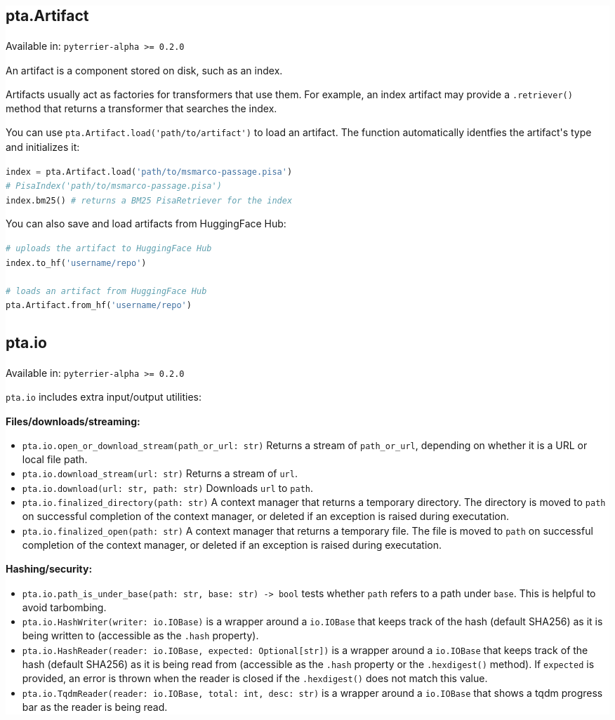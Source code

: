 
## pta.Artifact

Available in: `pyterrier-alpha >= 0.2.0`

An artifact is a component stored on disk, such as an index.

Artifacts usually act as factories for transformers that use them. For example, an index artifact
may provide a `.retriever()` method that returns a transformer that searches the index.

You can use `pta.Artifact.load('path/to/artifact')` to load an artifact. The function automatically
identfies the artifact's type and initializes it:

```python
index = pta.Artifact.load('path/to/msmarco-passage.pisa')
# PisaIndex('path/to/msmarco-passage.pisa')
index.bm25() # returns a BM25 PisaRetriever for the index
```

You can also save and load artifacts from HuggingFace Hub:

```python
# uploads the artifact to HuggingFace Hub
index.to_hf('username/repo')

# loads an artifact from HuggingFace Hub
pta.Artifact.from_hf('username/repo')
```

## pta.io

Available in: `pyterrier-alpha >= 0.2.0`

`pta.io` includes extra input/output utilities:

**Files/downloads/streaming:**

 - `pta.io.open_or_download_stream(path_or_url: str)`  Returns a stream of `path_or_url`, depending on whether it is a URL
   or local file path.
 - `pta.io.download_stream(url: str)` Returns a stream of `url`.
 - `pta.io.download(url: str, path: str)` Downloads `url` to `path`.
 - `pta.io.finalized_directory(path: str)` A context manager that returns a temporary directory. The directory is moved to `path`
   on successful completion of the context manager, or deleted if an exception is raised during executation.
 - `pta.io.finalized_open(path: str)` A context manager that returns a temporary file. The file is moved to `path` on successful
   completion of the context manager, or deleted if an exception is raised during executation.

**Hashing/security:**

 - `pta.io.path_is_under_base(path: str, base: str) -> bool`  tests whether `path` refers to a path under `base`. This
   is helpful to avoid tarbombing.
 - `pta.io.HashWriter(writer: io.IOBase)` is a wrapper around a `io.IOBase` that keeps track of the hash (default SHA256)
   as it is being written to (accessible as the `.hash` property).
 - `pta.io.HashReader(reader: io.IOBase, expected: Optional[str])` is a wrapper around a `io.IOBase` that keeps track of
   the hash (default SHA256) as it is being read from (accessible as the `.hash` property or the `.hexdigest()` method).
   If `expected` is provided, an error is thrown when the reader is closed if the `.hexdigest()` does not match this value.
 - `pta.io.TqdmReader(reader: io.IOBase, total: int, desc: str)` is a wrapper around a `io.IOBase` that shows a tqdm
   progress bar as the reader is being read.
